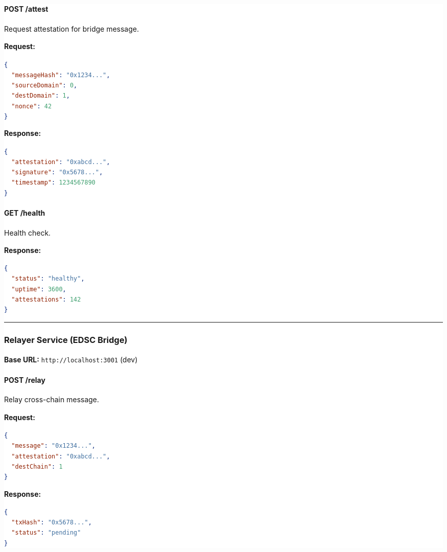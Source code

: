 #### POST /attest

Request attestation for bridge message.

**Request:**
```json
{
  "messageHash": "0x1234...",
  "sourceDomain": 0,
  "destDomain": 1,
  "nonce": 42
}
```

**Response:**
```json
{
  "attestation": "0xabcd...",
  "signature": "0x5678...",
  "timestamp": 1234567890
}
```

#### GET /health

Health check.

**Response:**
```json
{
  "status": "healthy",
  "uptime": 3600,
  "attestations": 142
}
```

---

### Relayer Service (EDSC Bridge)

**Base URL:** `http://localhost:3001` (dev)

#### POST /relay

Relay cross-chain message.

**Request:**
```json
{
  "message": "0x1234...",
  "attestation": "0xabcd...",
  "destChain": 1
}
```

**Response:**
```json
{
  "txHash": "0x5678...",
  "status": "pending"
}
```
